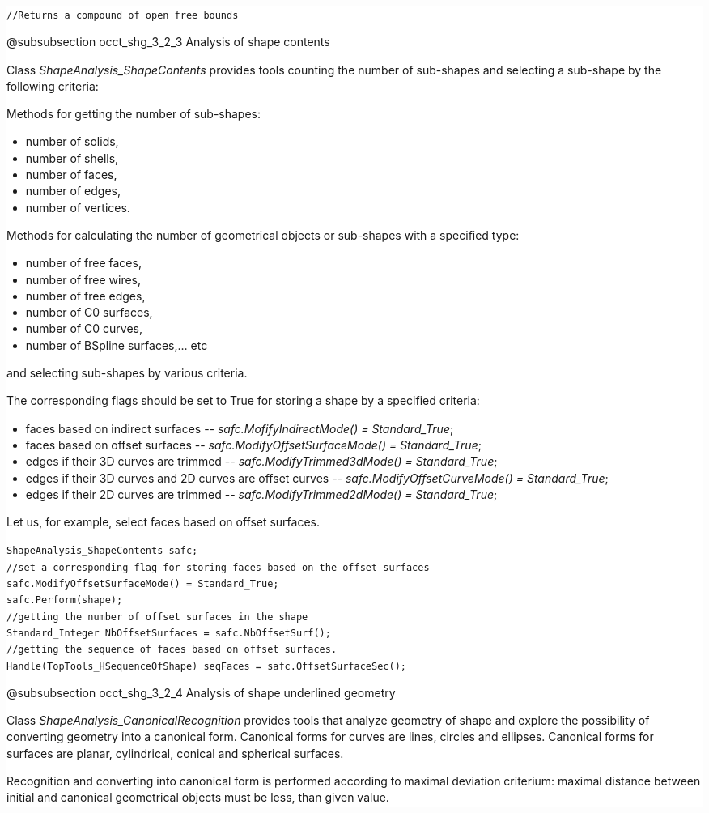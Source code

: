 ~~~~~
//Returns a compound of open free bounds 
~~~~~

@subsubsection occt_shg_3_2_3 Analysis of shape contents

Class *ShapeAnalysis_ShapeContents* provides tools counting the number of sub-shapes and selecting a sub-shape by the following criteria: 

Methods for getting the number of sub-shapes: 
  * number of solids,
  * number of shells,
  * number of faces,
  * number of edges,
  * number of vertices.
  
Methods for calculating the number of geometrical objects or sub-shapes with a specified type: 
  * number of free faces,
  * number of free wires,
  * number of free edges,
  * number of C0 surfaces,
  * number of C0 curves,
  * number of BSpline surfaces,… etc
  
and selecting sub-shapes by various criteria. 

The corresponding flags should be set to True for storing a shape by a specified criteria: 
  * faces based on indirect surfaces -- *safc.MofifyIndirectMode() = Standard_True*; 
  * faces based on offset surfaces -- *safc.ModifyOffsetSurfaceMode() = Standard_True*; 
  * edges if their 3D curves are trimmed -- *safc.ModifyTrimmed3dMode() = Standard_True*; 
  * edges if their 3D curves and 2D curves are offset curves -- *safc.ModifyOffsetCurveMode() = Standard_True*; 
  * edges if their 2D curves are trimmed -- *safc.ModifyTrimmed2dMode() = Standard_True*; 

Let us, for example, select faces based on offset surfaces.

~~~~~ 
ShapeAnalysis_ShapeContents safc; 
//set a corresponding flag for storing faces based on the offset surfaces 
safc.ModifyOffsetSurfaceMode() = Standard_True; 
safc.Perform(shape); 
//getting the number of offset surfaces in the shape 
Standard_Integer NbOffsetSurfaces = safc.NbOffsetSurf(); 
//getting the sequence of faces based on offset surfaces. 
Handle(TopTools_HSequenceOfShape) seqFaces = safc.OffsetSurfaceSec(); 
~~~~~

@subsubsection occt_shg_3_2_4 Analysis of shape underlined geometry

Class *ShapeAnalysis_CanonicalRecognition* provides tools that analyze geometry of shape and explore the possibility of converting geometry into a canonical form.
Canonical forms for curves are lines, circles and ellipses.
Canonical forms for surfaces are planar, cylindrical, conical and spherical surfaces.

Recognition and converting into canonical form is performed according to maximal deviation criterium: maximal distance between initial and canonical geometrical objects must be less, than given value.

